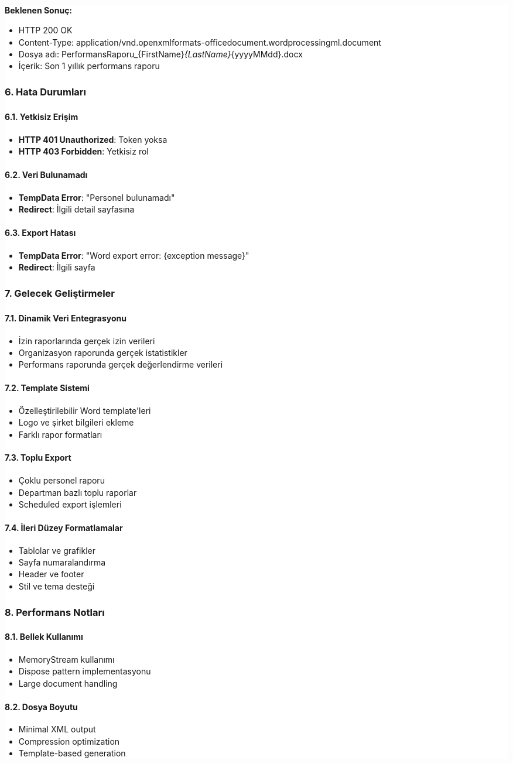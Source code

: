 **Beklenen Sonuç:**
- HTTP 200 OK
- Content-Type: application/vnd.openxmlformats-officedocument.wordprocessingml.document
- Dosya adı: PerformansRaporu_{FirstName}_{LastName}_{yyyyMMdd}.docx
- İçerik: Son 1 yıllık performans raporu

### 6. Hata Durumları

#### 6.1. Yetkisiz Erişim
- **HTTP 401 Unauthorized**: Token yoksa
- **HTTP 403 Forbidden**: Yetkisiz rol

#### 6.2. Veri Bulunamadı
- **TempData Error**: "Personel bulunamadı"
- **Redirect**: İlgili detail sayfasına

#### 6.3. Export Hatası
- **TempData Error**: "Word export error: {exception message}"
- **Redirect**: İlgili sayfa

### 7. Gelecek Geliştirmeler

#### 7.1. Dinamik Veri Entegrasyonu
- İzin raporlarında gerçek izin verileri
- Organizasyon raporunda gerçek istatistikler
- Performans raporunda gerçek değerlendirme verileri

#### 7.2. Template Sistemi
- Özelleştirilebilir Word template'leri
- Logo ve şirket bilgileri ekleme
- Farklı rapor formatları

#### 7.3. Toplu Export
- Çoklu personel raporu
- Departman bazlı toplu raporlar
- Scheduled export işlemleri

#### 7.4. İleri Düzey Formatlamalar
- Tablolar ve grafikler
- Sayfa numaralandırma
- Header ve footer
- Stil ve tema desteği

### 8. Performans Notları

#### 8.1. Bellek Kullanımı
- MemoryStream kullanımı
- Dispose pattern implementasyonu
- Large document handling

#### 8.2. Dosya Boyutu
- Minimal XML output
- Compression optimization
- Template-based generation
